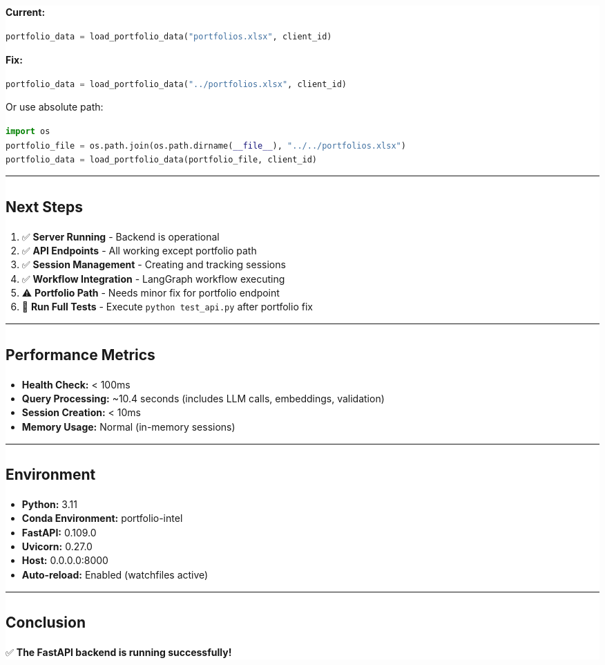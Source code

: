**Current:**
```python
portfolio_data = load_portfolio_data("portfolios.xlsx", client_id)
```

**Fix:**
```python
portfolio_data = load_portfolio_data("../portfolios.xlsx", client_id)
```

Or use absolute path:
```python
import os
portfolio_file = os.path.join(os.path.dirname(__file__), "../../portfolios.xlsx")
portfolio_data = load_portfolio_data(portfolio_file, client_id)
```

---

## Next Steps

1. ✅ **Server Running** - Backend is operational
2. ✅ **API Endpoints** - All working except portfolio path
3. ✅ **Session Management** - Creating and tracking sessions
4. ✅ **Workflow Integration** - LangGraph workflow executing
5. ⚠️ **Portfolio Path** - Needs minor fix for portfolio endpoint
6. 🔄 **Run Full Tests** - Execute `python test_api.py` after portfolio fix

---

## Performance Metrics

- **Health Check:** < 100ms
- **Query Processing:** ~10.4 seconds (includes LLM calls, embeddings, validation)
- **Session Creation:** < 10ms
- **Memory Usage:** Normal (in-memory sessions)

---

## Environment

- **Python:** 3.11
- **Conda Environment:** portfolio-intel
- **FastAPI:** 0.109.0
- **Uvicorn:** 0.27.0
- **Host:** 0.0.0.0:8000
- **Auto-reload:** Enabled (watchfiles active)

---

## Conclusion

✅ **The FastAPI backend is running successfully!**
